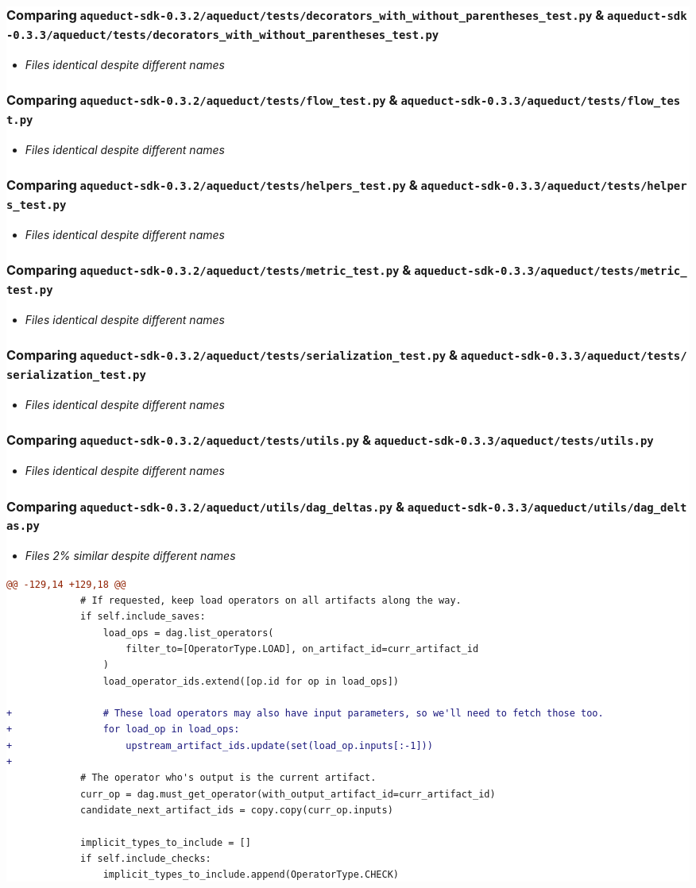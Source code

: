 ### Comparing `aqueduct-sdk-0.3.2/aqueduct/tests/decorators_with_without_parentheses_test.py` & `aqueduct-sdk-0.3.3/aqueduct/tests/decorators_with_without_parentheses_test.py`

 * *Files identical despite different names*

### Comparing `aqueduct-sdk-0.3.2/aqueduct/tests/flow_test.py` & `aqueduct-sdk-0.3.3/aqueduct/tests/flow_test.py`

 * *Files identical despite different names*

### Comparing `aqueduct-sdk-0.3.2/aqueduct/tests/helpers_test.py` & `aqueduct-sdk-0.3.3/aqueduct/tests/helpers_test.py`

 * *Files identical despite different names*

### Comparing `aqueduct-sdk-0.3.2/aqueduct/tests/metric_test.py` & `aqueduct-sdk-0.3.3/aqueduct/tests/metric_test.py`

 * *Files identical despite different names*

### Comparing `aqueduct-sdk-0.3.2/aqueduct/tests/serialization_test.py` & `aqueduct-sdk-0.3.3/aqueduct/tests/serialization_test.py`

 * *Files identical despite different names*

### Comparing `aqueduct-sdk-0.3.2/aqueduct/tests/utils.py` & `aqueduct-sdk-0.3.3/aqueduct/tests/utils.py`

 * *Files identical despite different names*

### Comparing `aqueduct-sdk-0.3.2/aqueduct/utils/dag_deltas.py` & `aqueduct-sdk-0.3.3/aqueduct/utils/dag_deltas.py`

 * *Files 2% similar despite different names*

```diff
@@ -129,14 +129,18 @@
             # If requested, keep load operators on all artifacts along the way.
             if self.include_saves:
                 load_ops = dag.list_operators(
                     filter_to=[OperatorType.LOAD], on_artifact_id=curr_artifact_id
                 )
                 load_operator_ids.extend([op.id for op in load_ops])
 
+                # These load operators may also have input parameters, so we'll need to fetch those too.
+                for load_op in load_ops:
+                    upstream_artifact_ids.update(set(load_op.inputs[:-1]))
+
             # The operator who's output is the current artifact.
             curr_op = dag.must_get_operator(with_output_artifact_id=curr_artifact_id)
             candidate_next_artifact_ids = copy.copy(curr_op.inputs)
 
             implicit_types_to_include = []
             if self.include_checks:
                 implicit_types_to_include.append(OperatorType.CHECK)
```

